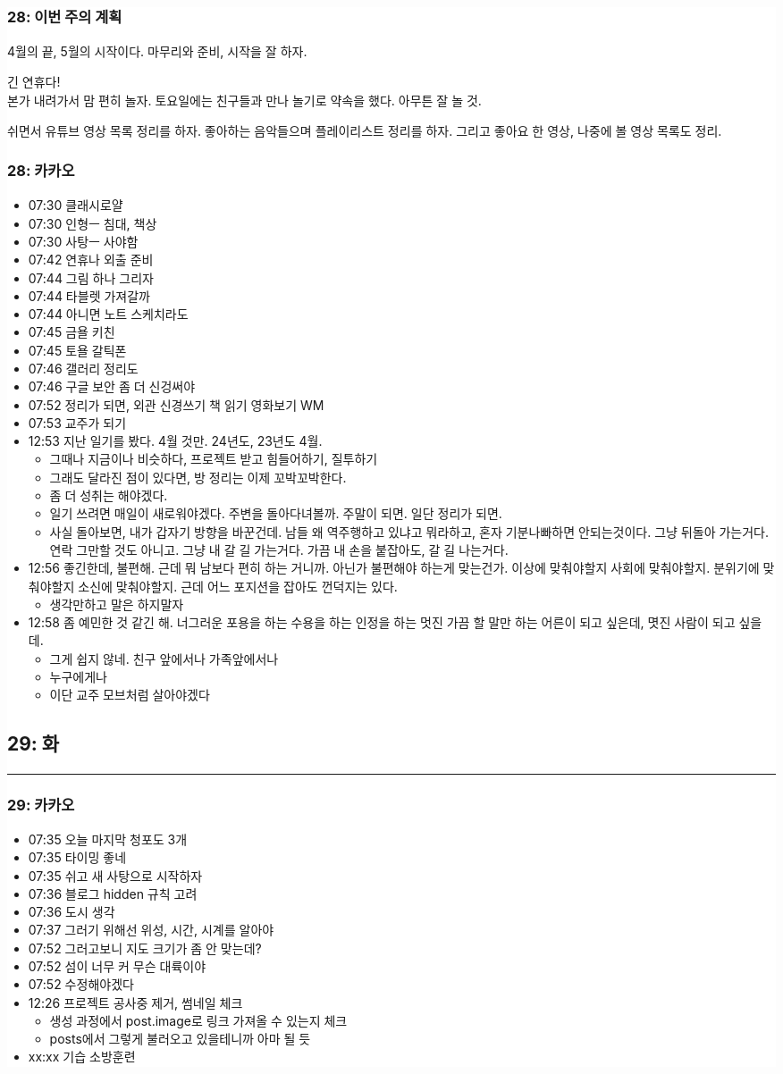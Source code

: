 ### 28: 이번 주의 계획

4월의 끝, 5월의 시작이다. 마무리와 준비, 시작을 잘 하자.  

긴 연휴다!  
본가 내려가서 맘 편히 놀자. 토요일에는 친구들과 만나 놀기로 약속을 했다. 아무튼 잘 놀 것.  

쉬면서 유튜브 영상 목록 정리를 하자. 좋아하는 음악들으며 플레이리스트 정리를 하자. 그리고 좋아요 한 영상, 나중에 볼 영상 목록도 정리.  

### 28: 카카오

- 07:30 클래시로얄
- 07:30 인형ㅡ 침대, 책상
- 07:30 사탕ㅡ 사야함
- 07:42 연휴나 외출 준비
- 07:44 그림 하나 그리자
- 07:44 타블렛 가져갈까
- 07:44 아니면 노트 스케치라도
- 07:45 금욜 키친
- 07:45 토욜 갈틱폰
- 07:46 갤러리 정리도
- 07:46 구글 보안 좀 더 신겅써야
- 07:52 정리가 되면, 외관 신경쓰기 책 읽기 영화보기 WM
- 07:53 교주가 되기
- 12:53 지난 일기를 봤다. 4월 것만. 24년도, 23년도 4월.
  - 그때나 지금이나 비슷하다, 프로젝트 받고 힘들어하기, 질투하기
  - 그래도 달라진 점이 있다면, 방 정리는 이제 꼬박꼬박한다.
  - 좀 더 성취는 해야겠다.
  - 일기 쓰려면 매일이 새로워야겠다. 주변을 돌아다녀볼까. 주말이 되면. 일단 정리가 되면.
  - 사실 돌아보면, 내가 갑자기 방향을 바꾼건데. 남들 왜 역주행하고 있냐고 뭐라하고, 혼자 기분나빠하면 안되는것이다. 그냥 뒤돌아 가는거다. 연락 그만할 것도 아니고. 그냥 내 갈 길 가는거다. 가끔 내 손을 붙잡아도, 갈 길 나는거다.
- 12:56 좋긴한데, 불편해. 근데 뭐 남보다 편히 하는 거니까. 아닌가 불편해야 하는게 맞는건가. 이상에 맞춰야할지 사회에 맞춰야할지. 분위기에 맞춰야할지 소신에 맞춰야할지. 근데 어느 포지션을 잡아도 껀덕지는 있다.
  - 생각만하고 말은 하지말자
- 12:58 좀 예민한 것 같긴 해. 너그러운 포용을 하는 수용을 하는 인정을 하는 멋진 가끔 할 말만 하는 어른이 되고 싶은데, 몃진 사람이 되고 싶을데.
  - 그게 쉽지 않네. 친구 앞에서나 가족앞에서나
  - 누구에게나
  - 이단 교주 모브처럼 살아야겠다

## 29: 화

---

### 29: 카카오

- 07:35 오늘 마지막 청포도 3개
- 07:35 타이밍 좋네
- 07:35 쉬고 새 사탕으로 시작하자
- 07:36 블로그 hidden 규칙 고려
- 07:36 도시 생각
- 07:37 그러기 위해선 위성, 시간, 시계를 알아야
- 07:52 그러고보니 지도 크기가 좀 안 맞는데?
- 07:52 섬이 너무 커 무슨 대륙이야
- 07:52 수정해야겠다
- 12:26 프로젝트 공사중 제거, 썸네일 체크
  - 생성 과정에서 post.image로 링크 가져올 수 있는지 체크
  - posts에서 그렇게 불러오고 있을테니까 아마 될 듯
- xx:xx 기습 소방훈련
